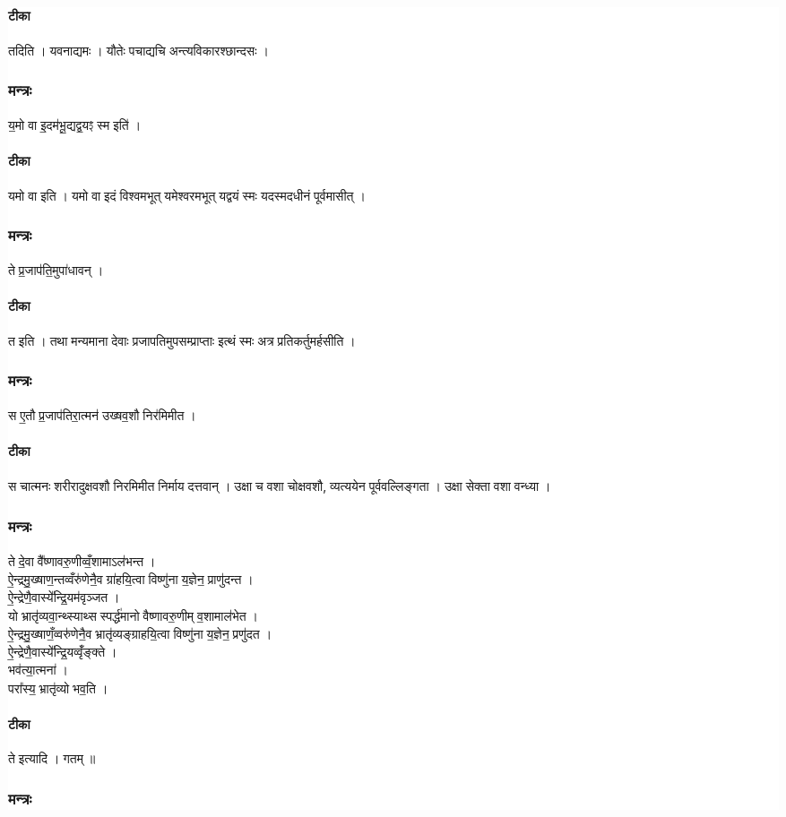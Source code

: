 ####  टीका
तदिति । यवनाद्यमः । यौतेः पचाद्यचि अन्त्यविकारश्छान्दसः ।
###   मन्त्रः
य॒मो वा इ॒दम॑भू॒द्यद्व॒यꣵ स्म इति॑ ।  

####  टीका
यमो वा इति । यमो वा इदं विश्वमभूत् यमेश्वरमभूत् यद्वयं स्मः यदस्मदधीनं पूर्वमासीत् ।
###   मन्त्रः
ते प्र॒जाप॑ति॒मुपा॑धावन्  ।
####  टीका
त इति । तथा मन्यमाना देवाः प्रजापतिमुपसम्प्राप्ताः इत्थं स्मः अत्र प्रतिकर्तुमर्हसीति ।

###   मन्त्रः
स ए॒तौ प्र॒जाप॑तिरा॒त्मन॑ उख्षव॒शौ निर॑मिमीत ।
####  टीका
स चात्मनः शरीरादुक्षवशौ निरमिमीत निर्माय दत्तवान् । उक्षा च वशा चोक्षवशौ, व्यत्ययेन पूर्ववल्लिङ्गता । उक्षा सेक्ता वशा वन्ध्या ।
###   मन्त्रः
ते दे॒वा वै᳚ष्णावरु॒णीव्वँ॒शामाऽल॑भन्त ।  
ऐ॒न्द्रमु॒ख्षाण॒न्तव्वँरु॑णेनै॒व ग्रा॑हयि॒त्वा विष्णु॑ना य॒ज्ञेन॒ प्राणु॑दन्त ।   
ऐ॒न्द्रेणै॒वास्ये᳚न्द्रि॒यम॑वृञ्जत ।  
यो भ्रातृ॑व्यवा॒न्थ्स्याथ्स स्पर्द्ध॑मानो वैष्णावरु॒णीम्  व॒शामाल॑भेत ।  
ऐ॒न्द्रमु॒ख्षाणँ॒व्वरु॑णेनै॒व भ्रातृ॑व्यङ्ग्राहयि॒त्वा विष्णु॑ना य॒ज्ञेन॒ प्रणु॑दत ।  
ऐ॒न्द्रेणै॒वास्ये᳚न्द्रि॒यव्वृँ॑ङ्क्ते ।   
भव॑त्या॒त्मना॑ ।  
परा᳚स्य॒ भ्रातृ॑व्यो भव॒ति ।
####  टीका
ते इत्यादि । गतम् ॥
###   मन्त्रः
